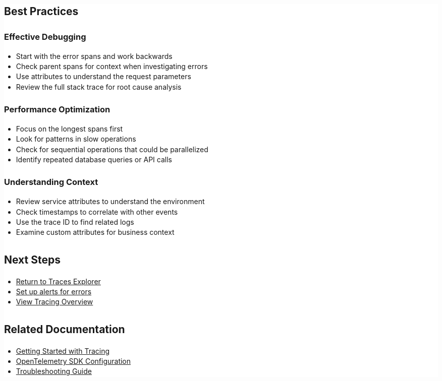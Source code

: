 ## Best Practices

### Effective Debugging
- Start with the error spans and work backwards
- Check parent spans for context when investigating errors
- Use attributes to understand the request parameters
- Review the full stack trace for root cause analysis

### Performance Optimization
- Focus on the longest spans first
- Look for patterns in slow operations
- Check for sequential operations that could be parallelized
- Identify repeated database queries or API calls

### Understanding Context
- Review service attributes to understand the environment
- Check timestamps to correlate with other events
- Use the trace ID to find related logs
- Examine custom attributes for business context

## Next Steps

- [Return to Traces Explorer](/docs/tracing/explorer/)
- [Set up alerts for errors](/docs/tracing/alerts/creating-alerts/)
- [View Tracing Overview](/docs/tracing/dashboard/)

## Related Documentation

- [Getting Started with Tracing](/docs/tracing/getting-started/)
- [OpenTelemetry SDK Configuration](/docs/tracing/sdks/)
- [Troubleshooting Guide](/docs/tracing/troubleshooting/)